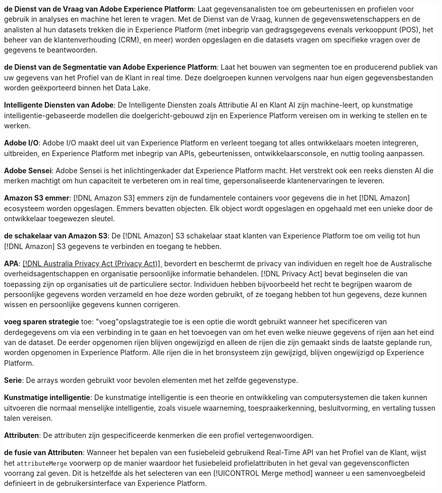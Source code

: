 **de Dienst van de Vraag van Adobe Experience Platform**: Laat gegevensanalisten toe om gebeurtenissen en profielen voor gebruik in analyses en machine het leren te vragen. Met de Dienst van de Vraag, kunnen de gegevenswetenschappers en de analisten al hun datasets trekken die in Experience Platform (met inbegrip van gedragsgegevens evenals verkooppunt (POS), het beheer van de klantenverhouding (CRM), en meer) worden opgeslagen en die datasets vragen om specifieke vragen over de gegevens te beantwoorden.

**de Dienst van de Segmentatie van Adobe Experience Platform**: Laat het bouwen van segmenten toe en producerend publiek van uw gegevens van het Profiel van de Klant in real time. Deze doelgroepen kunnen vervolgens naar hun eigen gegevensbestanden worden geëxporteerd binnen het Data Lake.

**Intelligente Diensten van Adobe**: De Intelligente Diensten zoals Attributie AI en Klant AI zijn machine-leert, op kunstmatige intelligentie-gebaseerde modellen die doelgericht-gebouwd zijn en Experience Platform vereisen om in werking te stellen en te werken.

**Adobe I/O**: Adobe I/O maakt deel uit van Experience Platform en verleent toegang tot alles ontwikkelaars moeten integreren, uitbreiden, en Experience Platform met inbegrip van APIs, gebeurtenissen, ontwikkelaarsconsole, en nuttig tooling aanpassen.

**Adobe Sensei**: Adobe Sensei is het inlichtingenkader dat Experience Platform macht. Het verstrekt ook een reeks diensten AI die merken machtigt om hun capaciteit te verbeteren om in real time, gepersonaliseerde klantenervaringen te leveren.

**Amazon S3 emmer**: [!DNL Amazon S3] emmers zijn de fundamentele containers voor gegevens die in het [!DNL Amazon] ecosysteem worden opgeslagen. Emmers bevatten objecten. Elk object wordt opgeslagen en opgehaald met een unieke door de ontwikkelaar toegewezen sleutel.

**de schakelaar van Amazon S3**: De [!DNL Amazon] S3 schakelaar staat klanten van Experience Platform toe om veilig tot hun [!DNL Amazon] S3 gegevens te verbinden en toegang te hebben.

**APA**: [[!DNL Australia Privacy Act (Privacy Act)] &#x200B;](https://www.oaic.gov.au/privacy/the-privacy-act) bevordert en beschermt de privacy van individuen en regelt hoe de Australische overheidsagentschappen en organisatie persoonlijke informatie behandelen. [!DNL Privacy Act] bevat beginselen die van toepassing zijn op organisaties uit de particuliere sector. Individuen hebben bijvoorbeeld het recht te begrijpen waarom de persoonlijke gegevens worden verzameld en hoe deze worden gebruikt, of ze toegang hebben tot hun gegevens, deze kunnen wissen en persoonlijke gegevens kunnen corrigeren.

**voeg sparen strategie** toe: &quot;voeg&quot;opslagstrategie toe is een optie die wordt gebruikt wanneer het specificeren van derdegegevens om via een verbinding in te gaan en het toevoegen van om het even welke nieuwe gegevens of rijen aan het eind van de dataset. De eerder opgenomen rijen blijven ongewijzigd en alleen de rijen die zijn gemaakt sinds de laatste geplande run, worden opgenomen in Experience Platform. Alle rijen die in het bronsysteem zijn gewijzigd, blijven ongewijzigd op Experience Platform.

**Serie**: De arrays worden gebruikt voor bevolen elementen met het zelfde gegevenstype.

**Kunstmatige intelligentie**: De kunstmatige intelligentie is een theorie en ontwikkeling van computersystemen die taken kunnen uitvoeren die normaal menselijke intelligentie, zoals visuele waarneming, toespraakerkenning, besluitvorming, en vertaling tussen talen vereisen.

**Attributen**: De attributen zijn gespecificeerde kenmerken die een profiel vertegenwoordigen.

**de fusie van Attributen**: Wanneer het bepalen van een fusiebeleid gebruikend Real-Time API van het Profiel van de Klant, wijst het `attributeMerge` voorwerp op de manier waardoor het fusiebeleid profielattributen in het geval van gegevensconflicten voorrang zal geven. Dit is hetzelfde als het selecteren van een [!UICONTROL Merge method] wanneer u een samenvoegbeleid definieert in de gebruikersinterface van Experience Platform.
